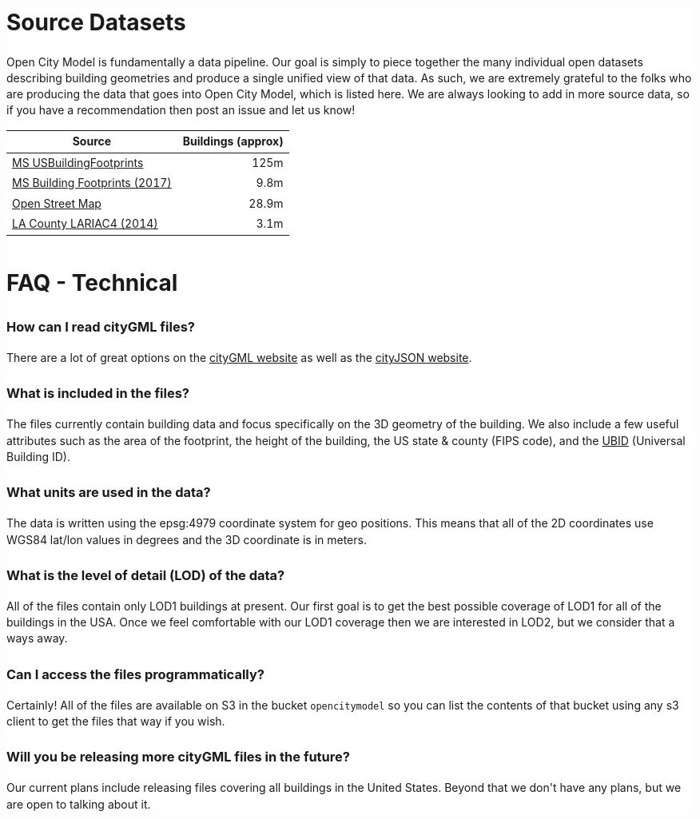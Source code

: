 
# Source Datasets

Open City Model is fundamentally a data pipeline.  Our goal is simply to piece together the many individual open datasets describing building geometries and produce a single unified view of that data.  As such, we are extremely grateful to the folks who are producing the data that goes into Open City Model, which is listed here.  We are always looking to add in more source data, so if you have a recommendation then post an issue and let us know!

| Source        | Buildings (approx)        |
| ------------ |-------------:|
| [MS USBuildingFootprints](https://github.com/microsoft/USBuildingFootprints) | 125m |
| [MS Building Footprints (2017)](https://wiki.openstreetmap.org/wiki/Microsoft_Building_Footprint_Data) | 9.8m |
| [Open Street Map](https://www.openstreetmap.org/) | 28.9m |
| [LA County LARIAC4 (2014)](https://egis3.lacounty.gov/dataportal/2016/11/03/countywide-building-outlines-2014-update-public-domain-release/) | 3.1m |


# FAQ - Technical

### How can I read cityGML files?
There are a lot of great options on the [cityGML website](https://www.citygml.org/software/) as well as the [cityJSON website](https://www.cityjson.org/en/latest/software/).

### What is included in the files?
The files currently contain building data and focus specifically on the 3D geometry of the building.  We also include a few useful attributes such as the area of the footprint, the height of the building, the US state & county (FIPS code), and the [UBID](https://ubid.pnnl.gov/) (Universal Building ID).

### What units are used in the data?
The data is written using the epsg:4979 coordinate system for geo positions.  This means that all of the 2D coordinates use WGS84 lat/lon values in degrees and the 3D coordinate is in meters.

### What is the level of detail (LOD) of the data?
All of the files contain only LOD1 buildings at present.  Our first goal is to get the best possible coverage of LOD1 for all of the buildings in the USA.  Once we feel comfortable with our LOD1 coverage then we are interested in LOD2, but we consider that a ways away.

### Can I access the files programmatically?
Certainly!  All of the files are available on S3 in the bucket `opencitymodel` so you can list the contents of that bucket using any s3 client to get the files that way if you wish.

### Will you be releasing more cityGML files in the future?
Our current plans include releasing files covering all buildings in the United States.  Beyond that we don't have any plans, but we are open to talking about it.
